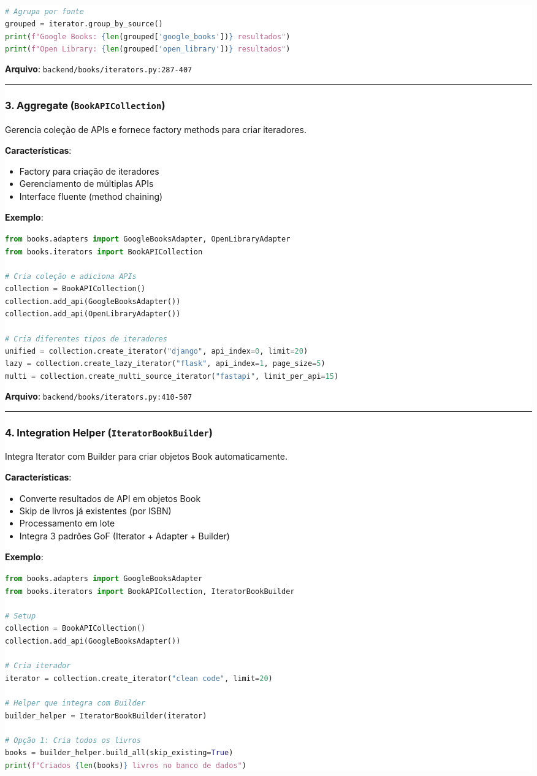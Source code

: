 ```python
# Agrupa por fonte
grouped = iterator.group_by_source()
print(f"Google Books: {len(grouped['google_books'])} resultados")
print(f"Open Library: {len(grouped['open_library'])} resultados")
```

**Arquivo**: `backend/books/iterators.py:287-407`

---

### 3. Aggregate (`BookAPICollection`)

Gerencia coleção de APIs e fornece factory methods para criar iteradores.

**Características**:
- Factory para criação de iteradores
- Gerenciamento de múltiplas APIs
- Interface fluente (method chaining)

**Exemplo**:
```python
from books.adapters import GoogleBooksAdapter, OpenLibraryAdapter
from books.iterators import BookAPICollection

# Cria coleção e adiciona APIs
collection = BookAPICollection()
collection.add_api(GoogleBooksAdapter())
collection.add_api(OpenLibraryAdapter())

# Cria diferentes tipos de iteradores
unified = collection.create_iterator("django", api_index=0, limit=20)
lazy = collection.create_lazy_iterator("flask", api_index=1, page_size=5)
multi = collection.create_multi_source_iterator("fastapi", limit_per_api=15)
```

**Arquivo**: `backend/books/iterators.py:410-507`

---

### 4. Integration Helper (`IteratorBookBuilder`)

Integra Iterator com Builder para criar objetos Book automaticamente.

**Características**:
- Converte resultados de API em objetos Book
- Skip de livros já existentes (por ISBN)
- Processamento em lote
- Integra 3 padrões GoF (Iterator + Adapter + Builder)

**Exemplo**:
```python
from books.adapters import GoogleBooksAdapter
from books.iterators import BookAPICollection, IteratorBookBuilder

# Setup
collection = BookAPICollection()
collection.add_api(GoogleBooksAdapter())

# Cria iterador
iterator = collection.create_iterator("clean code", limit=20)

# Helper que integra com Builder
builder_helper = IteratorBookBuilder(iterator)

# Opção 1: Cria todos os livros
books = builder_helper.build_all(skip_existing=True)
print(f"Criados {len(books)} livros no banco de dados")
```